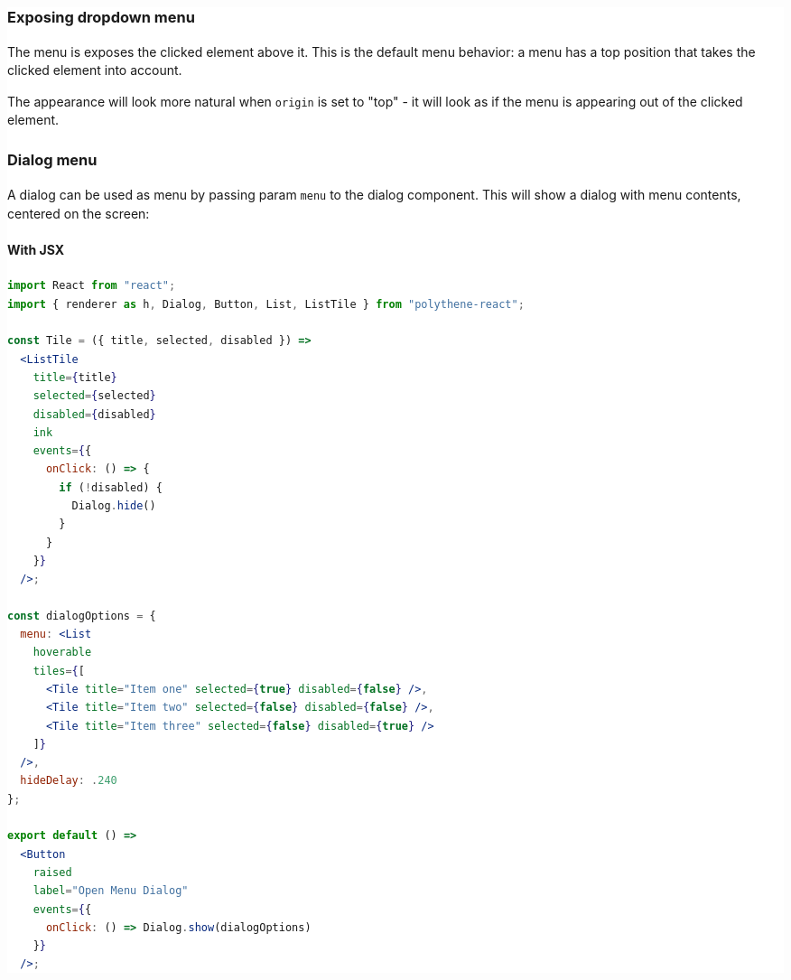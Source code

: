 <a id="exposing-dropdown-menu"></a>
### Exposing dropdown menu

The menu is exposes the clicked element above it. This is the default menu behavior: a menu has a top position that takes the clicked element into account.

The appearance will look more natural when `origin` is set to "top" - it will look as if the menu is appearing out of the clicked element.


<a id="dialog-menu"></a>
### Dialog menu

A dialog can be used as menu by passing param `menu` to the dialog component. This will show a dialog with menu contents, centered on the screen:

<a id="with-jsx-2"></a>
#### With JSX

~~~jsx
import React from "react";
import { renderer as h, Dialog, Button, List, ListTile } from "polythene-react";

const Tile = ({ title, selected, disabled }) =>
  <ListTile
    title={title}
    selected={selected}
    disabled={disabled}
    ink
    events={{
      onClick: () => {
        if (!disabled) {
          Dialog.hide()
        }
      }
    }}
  />;

const dialogOptions = {
  menu: <List
    hoverable
    tiles={[
      <Tile title="Item one" selected={true} disabled={false} />,
      <Tile title="Item two" selected={false} disabled={false} />,
      <Tile title="Item three" selected={false} disabled={true} />
    ]}
  />,
  hideDelay: .240
};

export default () => 
  <Button
    raised
    label="Open Menu Dialog"
    events={{
      onClick: () => Dialog.show(dialogOptions)
    }}
  />;
~~~
